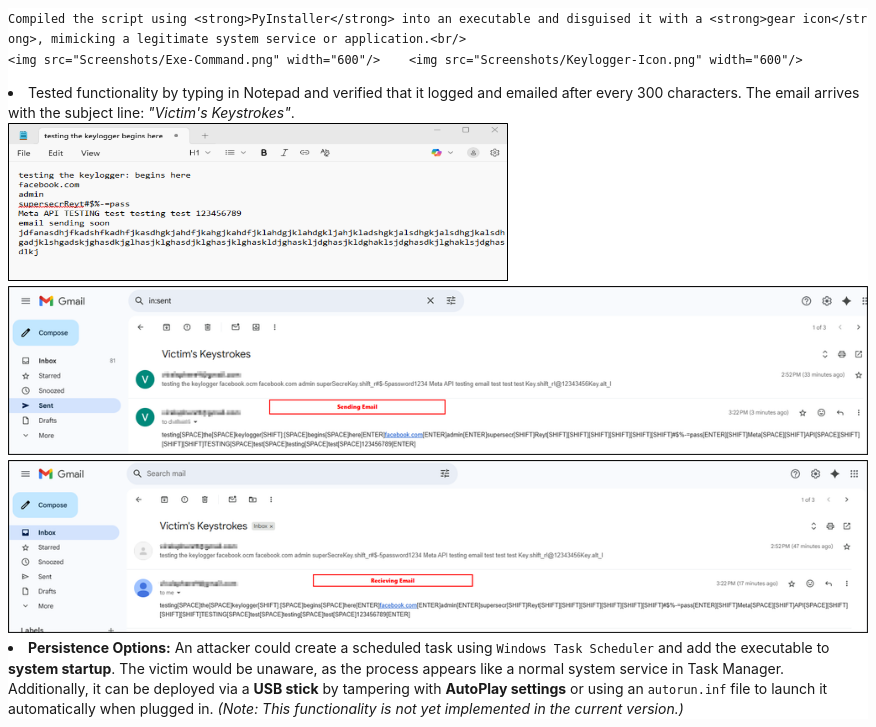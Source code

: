     Compiled the script using <strong>PyInstaller</strong> into an executable and disguised it with a <strong>gear icon</strong>, mimicking a legitimate system service or application.<br/>
    <img src="Screenshots/Exe-Command.png" width="600"/>    <img src="Screenshots/Keylogger-Icon.png" width="600"/>
  </li>
  <li>
    Tested functionality by typing in Notepad and verified that it logged and emailed after every 300 characters. The email arrives with the subject line: <em>"Victim's Keystrokes"</em>.<br/>
    <img src="Screenshots/Test-note.png" width="500"/>     <img src="Screenshots/Send-Email-Result.png" width="1000"/>     <img src="Screenshots/Recieve-Email-Result.png" width="1000"/>
  </li>
  <li>
    <strong>Persistence Options:</strong> An attacker could create a scheduled task using <code>Windows Task Scheduler</code> and add the executable to <strong>system startup</strong>. The victim would be unaware, as the process appears like a normal system service in Task Manager. Additionally, it can be deployed via a <strong>USB stick</strong> by tampering with <strong>AutoPlay settings</strong> or using an <code>autorun.inf</code> file to launch it automatically when plugged in. <em>(Note: This functionality is not yet implemented in the current version.)</em><br/>